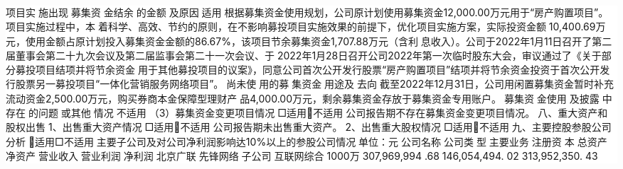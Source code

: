 项目实
施出现
募集资
金结余
的金额
及原因
适用
根据募集资金使用规划，公司原计划使用募集资金12,000.00万元用于“房产购置项目”。项目实施过程中，本
着科学、高效、节约的原则，在不影响募投项目实施效果的前提下，优化项目实施方案，实际投资金额
10,400.69万元，使用金额占原计划投入募集资金金额的86.67%，该项目节余募集资金1,707.88万元（含利
息收入）。公司于2022年1月11日召开了第二届董事会第二十九次会议及第二届监事会第二十一次会议、于
2022年1月28日召开公司2022年第一次临时股东大会，审议通过了《关于部分募投项目结项并将节余资金
用于其他募投项目的议案》，同意公司首次公开发行股票“房产购置项目”结项并将节余资金投资于首次公开发
行股票另一募投项目“一体化营销服务网络项目”。
尚未使
用的募
集资金
用途及
去向
截至2022年12月31日，公司用闲置募集资金暂时补充流动资金2,500.00万元，购买券商本金保障型理财产
品4,000.00万元，剩余募集资金存放于募集资金专用账户。
募集资
金使用
及披露
中存在
的问题
或其他
情况
不适用
（3）募集资金变更项目情况
□适用不适用
公司报告期不存在募集资金变更项目情况。
八、重大资产和股权出售
1、出售重大资产情况
□适用不适用
公司报告期未出售重大资产。
2、出售重大股权情况
□适用不适用
九、主要控股参股公司分析
适用□不适用
主要子公司及对公司净利润影响达10%以上的参股公司情况
单位：元
公司名称
公司类
型
主要业务
注册资
本
总资产
净资产
营业收入
营业利润
净利润
北京广联
先锋网络
子公司
互联网综合
1000万
307,969,994
.68
146,054,494.
02
313,952,350.
43